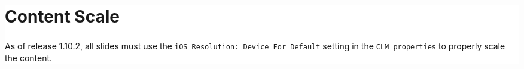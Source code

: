 # Content Scale
As of release 1.10.2, all slides must use the `iOS Resolution: Device For Default` 
setting in the `CLM properties` to properly scale the content.
